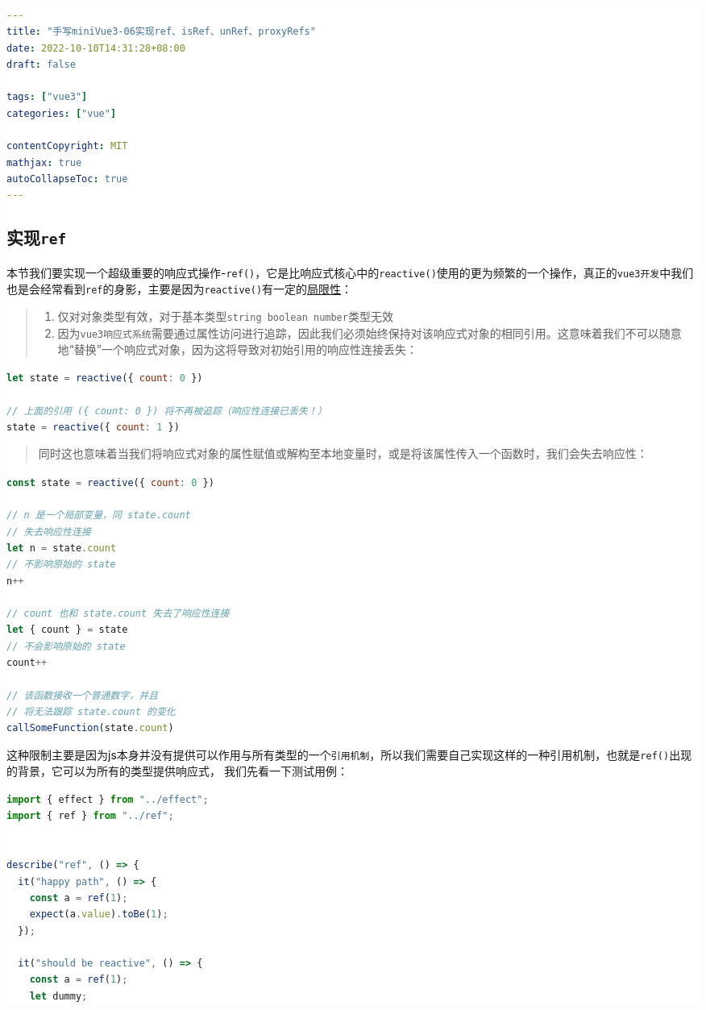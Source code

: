```yaml
---
title: "手写miniVue3-06实现ref、isRef、unRef、proxyRefs"
date: 2022-10-10T14:31:28+08:00
draft: false

tags: ["vue3"]
categories: ["vue"]

contentCopyright: MIT
mathjax: true
autoCollapseToc: true
---
```


## 实现`ref`
本节我们要实现一个超级重要的响应式操作-`ref()`，它是比响应式核心中的`reactive()`使用的更为频繁的一个操作，真正的`vue3开发`中我们也是会经常看到`ref`的身影，主要是因为`reactive()`有一定的[局限性](https://cn.vuejs.org/guide/essentials/reactivity-fundamentals.html#limitations-of-reactive)：
> 1. 仅对对象类型有效，对于基本类型`string boolean number`类型无效
> 2. 因为`vue3响应式系统`需要通过属性访问进行追踪，因此我们必须始终保持对该响应式对象的相同引用。这意味着我们不可以随意地“替换”一个响应式对象，因为这将导致对初始引用的响应性连接丢失：

```javascript
let state = reactive({ count: 0 })

// 上面的引用 ({ count: 0 }) 将不再被追踪（响应性连接已丢失！）
state = reactive({ count: 1 })
```

> 同时这也意味着当我们将响应式对象的属性赋值或解构至本地变量时，或是将该属性传入一个函数时，我们会失去响应性：

```javascript
const state = reactive({ count: 0 })

// n 是一个局部变量，同 state.count
// 失去响应性连接
let n = state.count
// 不影响原始的 state
n++

// count 也和 state.count 失去了响应性连接
let { count } = state
// 不会影响原始的 state
count++

// 该函数接收一个普通数字，并且
// 将无法跟踪 state.count 的变化
callSomeFunction(state.count)
```
这种限制主要是因为js本身并没有提供可以作用与所有类型的一个`引用机制`，所以我们需要自己实现这样的一种引用机制，也就是`ref()`出现的背景，它可以为所有的类型提供响应式， 我们先看一下测试用例：

```typescript
import { effect } from "../effect";
import { ref } from "../ref";


describe("ref", () => {
  it("happy path", () => {
    const a = ref(1);
    expect(a.value).toBe(1);
  });

  it("should be reactive", () => {
    const a = ref(1);
    let dummy;
```
